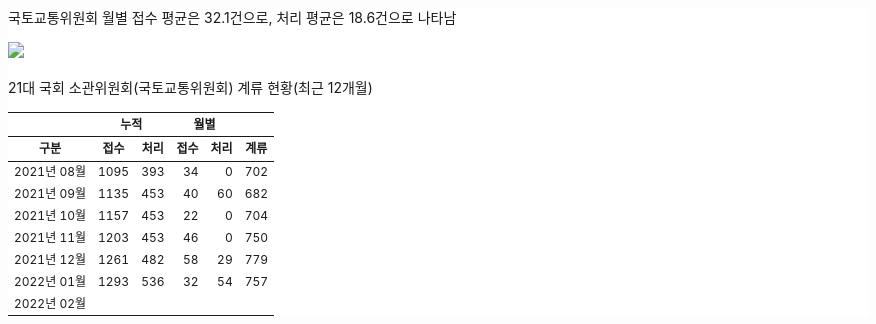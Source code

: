 </div>
<div data-view="4" data-title="국토교통위원회">

국토교통위원회 월별 접수 평균은 32.1건으로, 처리 평균은 18.6건으로 나타남

![](./2022/vol%203/img/content/LD22_3/pg_4.png)

21대 국회 소관위원회(국토교통위원회) 계류 현황(최근 12개월)

<div class="table_wrap">
<table class="table table-condensed table-responsive table-striped table-hover" style="font-size: 12px; margin-left: auto; margin-right: auto;">
<thead><tr><th></th><th colspan="2">누적</th><th colspan="2">월별</th><th></th></th></tr><tr><th>구분</th><th>접수</th><th>처리</th><th>접수</th><th>처리</th><th>계류</th></tr></thead>
<tbody>
<tr>
    <td style="text-align:left;">2021년 08월</td>
    <td style="text-align:right;">1095</td>
    <td style="text-align:right;">393</td>
    <td style="text-align:right;">34</td>
    <td style="text-align:right;">0</td>
    <td style="text-align:right;">702</td>
</tr>
<tr>
    <td style="text-align:left;">2021년 09월</td>
    <td style="text-align:right;">1135</td>
    <td style="text-align:right;">453</td>
    <td style="text-align:right;">40</td>
    <td style="text-align:right;">60</td>
    <td style="text-align:right;">682</td>
</tr>
<tr>
    <td style="text-align:left;">2021년 10월</td>
    <td style="text-align:right;">1157</td>
    <td style="text-align:right;">453</td>
    <td style="text-align:right;">22</td>
    <td style="text-align:right;">0</td>
    <td style="text-align:right;">704</td>
</tr>
<tr>
    <td style="text-align:left;">2021년 11월</td>
    <td style="text-align:right;">1203</td>
    <td style="text-align:right;">453</td>
    <td style="text-align:right;">46</td>
    <td style="text-align:right;">0</td>
    <td style="text-align:right;">750</td>
</tr>
<tr>
    <td style="text-align:left;">2021년 12월</td>
    <td style="text-align:right;">1261</td>
    <td style="text-align:right;">482</td>
    <td style="text-align:right;">58</td>
    <td style="text-align:right;">29</td>
    <td style="text-align:right;">779</td>
</tr>
<tr>
    <td style="text-align:left;">2022년 01월</td>
    <td style="text-align:right;">1293</td>
    <td style="text-align:right;">536</td>
    <td style="text-align:right;">32</td>
    <td style="text-align:right;">54</td>
    <td style="text-align:right;">757</td>
</tr>
<tr>
    <td style="text-align:left;">2022년 02월</td>
